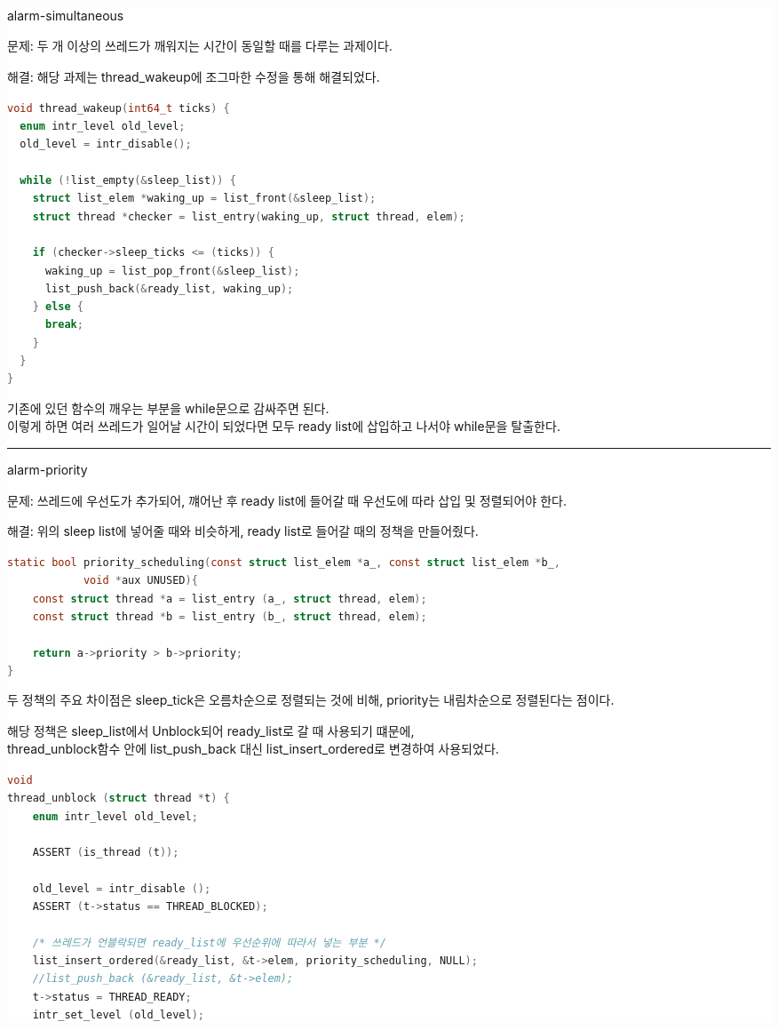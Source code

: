  alarm-simultaneous


문제: 
두 개 이상의 쓰레드가 깨워지는 시간이 동일할 때를 다루는 과제이다. 

해결: 
해당 과제는 thread_wakeup에 조그마한 수정을 통해 해결되었다. 
```c
void thread_wakeup(int64_t ticks) {
  enum intr_level old_level;
  old_level = intr_disable();

  while (!list_empty(&sleep_list)) {
    struct list_elem *waking_up = list_front(&sleep_list);
    struct thread *checker = list_entry(waking_up, struct thread, elem);

    if (checker->sleep_ticks <= (ticks)) {
      waking_up = list_pop_front(&sleep_list);
      list_push_back(&ready_list, waking_up);
    } else {
      break;
    }
  }
}
```

기존에 있던 함수의 깨우는 부분을 while문으로 감싸주면 된다.  
이렇게 하면 여러 쓰레드가 일어날 시간이 되었다면 모두 ready list에 삽입하고 나서야 while문을 탈출한다. 

---

alarm-priority

문제: 
쓰레드에 우선도가 추가되어, 꺠어난 후 ready list에 들어갈 때 우선도에 따라 삽입 및 정렬되어야 한다.  

해결:
위의 sleep list에 넣어줄 때와 비슷하게, ready list로 들어갈 때의 정책을 만들어줬다.  

```c
static bool priority_scheduling(const struct list_elem *a_, const struct list_elem *b_,
            void *aux UNUSED){
	const struct thread *a = list_entry (a_, struct thread, elem);
	const struct thread *b = list_entry (b_, struct thread, elem);

	return a->priority > b->priority;
}
```
두 정책의 주요 차이점은 sleep_tick은 오름차순으로 정렬되는 것에 비해, priority는 내림차순으로 정렬된다는 점이다.  

해당 정책은 sleep_list에서 Unblock되어 ready_list로 갈 때 사용되기 떄문에,  
thread_unblock함수 안에 list_push_back 대신 list_insert_ordered로 변경하여 사용되었다.  

```c
void
thread_unblock (struct thread *t) {
	enum intr_level old_level;

	ASSERT (is_thread (t));

	old_level = intr_disable ();
	ASSERT (t->status == THREAD_BLOCKED);

	/* 쓰레드가 언블락되면 ready_list에 우선순위에 따라서 넣는 부분 */
	list_insert_ordered(&ready_list, &t->elem, priority_scheduling, NULL);
	//list_push_back (&ready_list, &t->elem);
	t->status = THREAD_READY;
	intr_set_level (old_level);
```